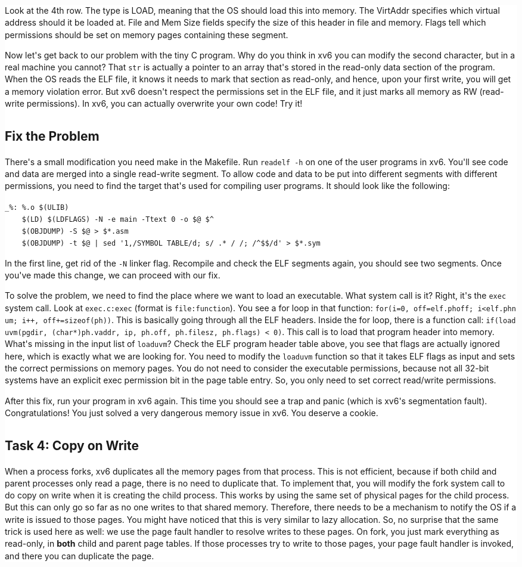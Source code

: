 Look at the 4th row. The type is LOAD, meaning that the OS should load this into memory. The VirtAddr specifies which virtual address should it be loaded at. File and Mem Size fields specify the size of this header in file and memory. Flags tell which permissions should be set on memory pages containing these segment. 

Now let's get back to our problem with the tiny C program. Why do you think in xv6 you can modify the second character, but in a real machine you cannot? That `str` is actually a pointer to an array that's stored in the read-only data section of the program. When the OS reads the ELF file, it knows it needs to mark that section as read-only, and hence, upon your first write, you will get a memory violation error. But xv6 doesn't respect the permissions set in the ELF file, and it just marks all memory as RW (read-write permissions). In xv6, you can actually overwrite your own code! Try it!

## Fix the Problem
There's a small modification you need make in the Makefile. Run `readelf -h` on one of the user programs in xv6. You'll see code and data are merged into a single read-write segment. To allow code and data to be put into different segments with different permissions, you need to find the target that's used for compiling user programs. It should look like the following:
```
_%: %.o $(ULIB)
    $(LD) $(LDFLAGS) -N -e main -Ttext 0 -o $@ $^
    $(OBJDUMP) -S $@ > $*.asm
    $(OBJDUMP) -t $@ | sed '1,/SYMBOL TABLE/d; s/ .* / /; /^$$/d' > $*.sym
```
In the first line, get rid of the `-N` linker flag. Recompile and check the ELF segments again, you should see two segments. Once you've made this change, we can proceed with our fix.

To solve the problem, we need to find the place where we want to load an executable. What system call is it? Right, it's the `exec` system call. Look at `exec.c:exec` (format is `file:function`). You see a for loop in that function: `for(i=0, off=elf.phoff; i<elf.phnum; i++, off+=sizeof(ph))`. This is basically going through all the ELF headers. Inside the for loop, there is a function call: `if(loaduvm(pgdir, (char*)ph.vaddr, ip, ph.off, ph.filesz, ph.flags) < 0)`. This call is to load that program header into memory. What's missing in the input list of `loaduvm`? Check the ELF program header table above, you see that flags are actually ignored here, which is exactly what we are looking for. You need to modify the `loaduvm` function so that it takes ELF flags as input and sets the correct permissions on memory pages. You do not need to consider the executable permissions, because not all 32-bit systems have an explicit exec permission bit in the page table entry. So, you only need to set correct read/write permissions.

After this fix, run your program in xv6 again. This time you should see a trap and panic (which is xv6's segmentation fault). Congratulations! You just solved a very dangerous memory issue in xv6. You deserve a cookie.



## Task 4: Copy on Write
When a process forks, xv6 duplicates all the memory pages from that process. This is not efficient, because if both child and parent processes only read a page, there is no need to duplicate that. To implement that, you will modify the fork system call to do copy on write when it is creating the child process. This works by using the same set of physical pages for the child process. But this can only go so far as no one writes to that shared memory. Therefore, there needs to be a mechanism to notify the OS if a write is issued to those pages. You might have noticed that this is very similar to lazy allocation. So, no surprise that the same trick is used here as well: we use the page fault handler to resolve writes to these pages. On fork, you just mark everything as read-only, in **both** child and parent page tables. If those processes try to write to those pages, your page fault handler is invoked, and there you can duplicate the page.
